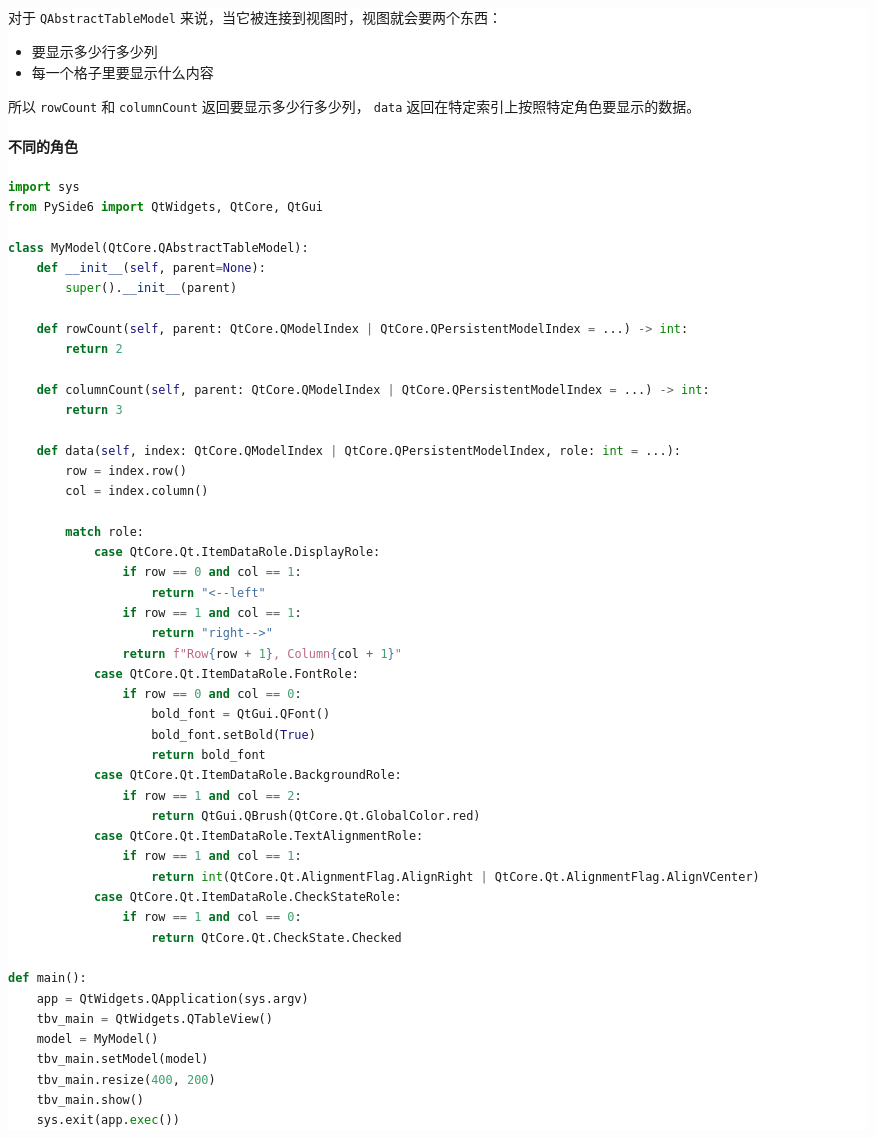 对于 `QAbstractTableModel` 来说，当它被连接到视图时，视图就会要两个东西：

- 要显示多少行多少列
- 每一个格子里要显示什么内容

所以 `rowCount` 和 `columnCount` 返回要显示多少行多少列， `data` 返回在特定索引上按照特定角色要显示的数据。

#### 不同的角色

```python
import sys
from PySide6 import QtWidgets, QtCore, QtGui

class MyModel(QtCore.QAbstractTableModel):
    def __init__(self, parent=None):
        super().__init__(parent)

    def rowCount(self, parent: QtCore.QModelIndex | QtCore.QPersistentModelIndex = ...) -> int:
        return 2

    def columnCount(self, parent: QtCore.QModelIndex | QtCore.QPersistentModelIndex = ...) -> int:
        return 3

    def data(self, index: QtCore.QModelIndex | QtCore.QPersistentModelIndex, role: int = ...):
        row = index.row()
        col = index.column()

        match role:
            case QtCore.Qt.ItemDataRole.DisplayRole:
                if row == 0 and col == 1:
                    return "<--left"
                if row == 1 and col == 1:
                    return "right-->"
                return f"Row{row + 1}, Column{col + 1}"
            case QtCore.Qt.ItemDataRole.FontRole:
                if row == 0 and col == 0:
                    bold_font = QtGui.QFont()
                    bold_font.setBold(True)
                    return bold_font
            case QtCore.Qt.ItemDataRole.BackgroundRole:
                if row == 1 and col == 2:
                    return QtGui.QBrush(QtCore.Qt.GlobalColor.red)
            case QtCore.Qt.ItemDataRole.TextAlignmentRole:
                if row == 1 and col == 1:
                    return int(QtCore.Qt.AlignmentFlag.AlignRight | QtCore.Qt.AlignmentFlag.AlignVCenter)
            case QtCore.Qt.ItemDataRole.CheckStateRole:
                if row == 1 and col == 0:
                    return QtCore.Qt.CheckState.Checked

def main():
    app = QtWidgets.QApplication(sys.argv)
    tbv_main = QtWidgets.QTableView()
    model = MyModel()
    tbv_main.setModel(model)
    tbv_main.resize(400, 200)
    tbv_main.show()
    sys.exit(app.exec())
```
